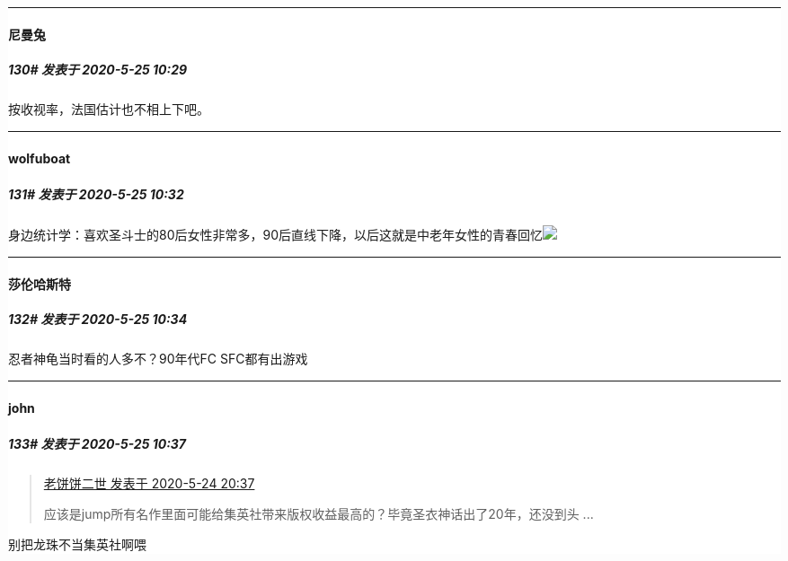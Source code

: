 


*****

####  尼曼兔  
##### 130#       发表于 2020-5-25 10:29




按收视率，法国估计也不相上下吧。







*****

####  wolfuboat  
##### 131#       发表于 2020-5-25 10:32




身边统计学：喜欢圣斗士的80后女性非常多，90后直线下降，以后这就是中老年女性的青春回忆<img src="https://static.saraba1st.com/image/smiley/face2017/068.png" referrerpolicy="no-referrer">







*****

####  莎伦哈斯特  
##### 132#       发表于 2020-5-25 10:34




忍者神龟当时看的人多不？90年代FC SFC都有出游戏 







*****

####  john  
##### 133#       发表于 2020-5-25 10:37



<blockquote><a href="httphttps://bbs.saraba1st.com/2b/forum.php?mod=redirect&amp;goto=findpost&amp;pid=47543403&amp;ptid=1937312" target="_blank">老饼饼二世 发表于 2020-5-24 20:37</a>

应该是jump所有名作里面可能给集英社带来版权收益最高的？毕竟圣衣神话出了20年，还没到头 ...</blockquote>
别把龙珠不当集英社啊喂





